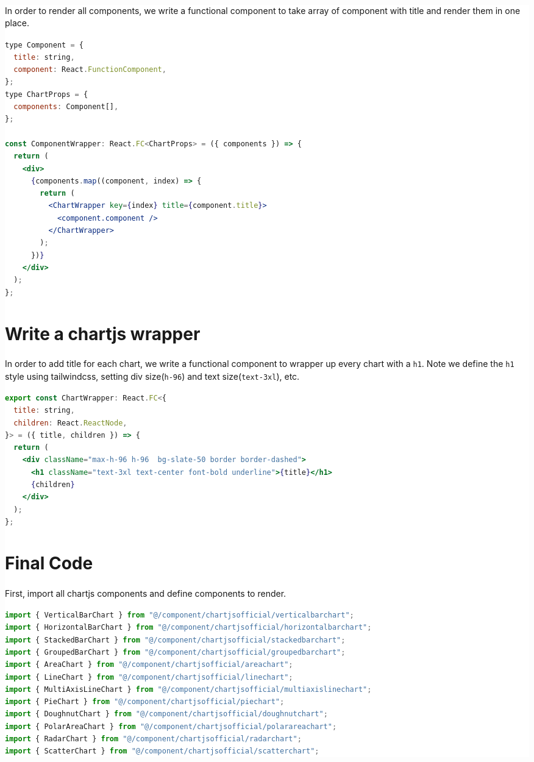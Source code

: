 In order to render all components, we write a functional component to take array of component with title and render them in one place.

```jsx
type Component = {
  title: string,
  component: React.FunctionComponent,
};
type ChartProps = {
  components: Component[],
};

const ComponentWrapper: React.FC<ChartProps> = ({ components }) => {
  return (
    <div>
      {components.map((component, index) => {
        return (
          <ChartWrapper key={index} title={component.title}>
            <component.component />
          </ChartWrapper>
        );
      })}
    </div>
  );
};
```

# Write a chartjs wrapper

In order to add title for each chart, we write a functional component to wrapper up every chart with a `h1`. Note we define the `h1` style using tailwindcss, setting div size(`h-96`) and text size(`text-3xl`), etc.

```jsx
export const ChartWrapper: React.FC<{
  title: string,
  children: React.ReactNode,
}> = ({ title, children }) => {
  return (
    <div className="max-h-96 h-96  bg-slate-50 border border-dashed">
      <h1 className="text-3xl text-center font-bold underline">{title}</h1>
      {children}
    </div>
  );
};
```

# Final Code

First, import all chartjs components and define components to render.

```jsx
import { VerticalBarChart } from "@/component/chartjsofficial/verticalbarchart";
import { HorizontalBarChart } from "@/component/chartjsofficial/horizontalbarchart";
import { StackedBarChart } from "@/component/chartjsofficial/stackedbarchart";
import { GroupedBarChart } from "@/component/chartjsofficial/groupedbarchart";
import { AreaChart } from "@/component/chartjsofficial/areachart";
import { LineChart } from "@/component/chartjsofficial/linechart";
import { MultiAxisLineChart } from "@/component/chartjsofficial/multiaxislinechart";
import { PieChart } from "@/component/chartjsofficial/piechart";
import { DoughnutChart } from "@/component/chartjsofficial/doughnutchart";
import { PolarAreaChart } from "@/component/chartjsofficial/polarareachart";
import { RadarChart } from "@/component/chartjsofficial/radarchart";
import { ScatterChart } from "@/component/chartjsofficial/scatterchart";
```